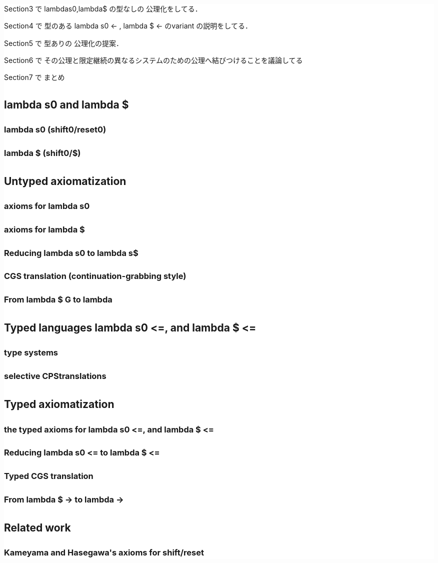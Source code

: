 Section3 で lambdas0,lambda$ の型なしの 公理化をしてる．

Section4 で 型のある lambda s0 <- , lambda $ <- のvariant の説明をしてる．

Section5 で 型ありの 公理化の提案．

Section6 で その公理と限定継続の異なるシステムのための公理へ結びつけることを議論してる

Section7 で まとめ

## lambda s0 and lambda $

### lambda s0 (shift0/reset0)

### lambda $ (shift0/$)

## Untyped axiomatization

### axioms for lambda s0

### axioms for lambda $

### Reducing lambda s0 to lambda s$

### CGS translation (continuation-grabbing style)

### From lambda $ G to lambda

## Typed languages lambda s0 <=, and lambda $ <=

### type systems

### selective CPStranslations

## Typed axiomatization

### the typed axioms for lambda s0 <=, and lambda $ <=

### Reducing lambda s0 <= to lambda $ <=

### Typed CGS translation

### From lambda $ -> to lambda ->

## Related work

### Kameyama and Hasegawa's axioms for shift/reset
